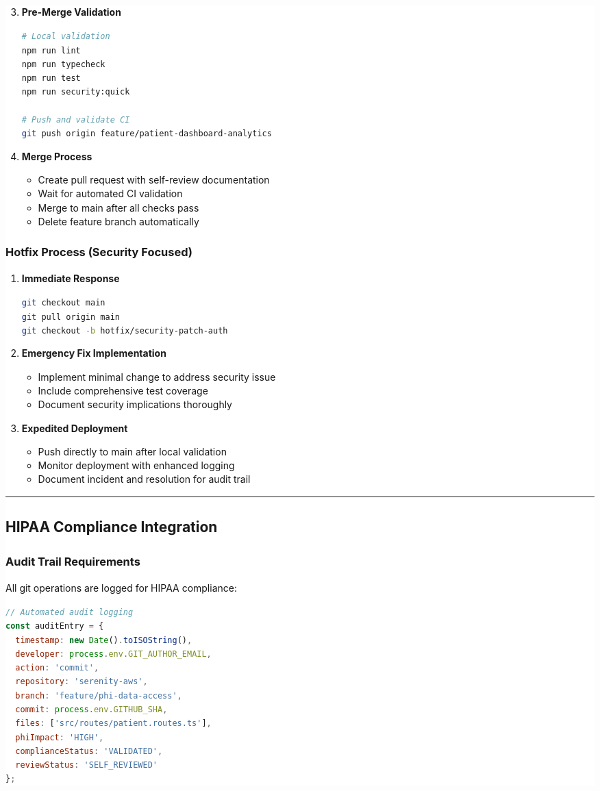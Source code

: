 3. **Pre-Merge Validation**
   ```bash
   # Local validation
   npm run lint
   npm run typecheck
   npm run test
   npm run security:quick
   
   # Push and validate CI
   git push origin feature/patient-dashboard-analytics
   ```

4. **Merge Process**
   - Create pull request with self-review documentation
   - Wait for automated CI validation
   - Merge to main after all checks pass
   - Delete feature branch automatically

### Hotfix Process (Security Focused)

1. **Immediate Response**
   ```bash
   git checkout main
   git pull origin main
   git checkout -b hotfix/security-patch-auth
   ```

2. **Emergency Fix Implementation**
   - Implement minimal change to address security issue
   - Include comprehensive test coverage
   - Document security implications thoroughly

3. **Expedited Deployment**
   - Push directly to main after local validation
   - Monitor deployment with enhanced logging
   - Document incident and resolution for audit trail

---

## HIPAA Compliance Integration

### Audit Trail Requirements
All git operations are logged for HIPAA compliance:

```javascript
// Automated audit logging
const auditEntry = {
  timestamp: new Date().toISOString(),
  developer: process.env.GIT_AUTHOR_EMAIL,
  action: 'commit',
  repository: 'serenity-aws',
  branch: 'feature/phi-data-access',
  commit: process.env.GITHUB_SHA,
  files: ['src/routes/patient.routes.ts'],
  phiImpact: 'HIGH',
  complianceStatus: 'VALIDATED',
  reviewStatus: 'SELF_REVIEWED'
};
```
